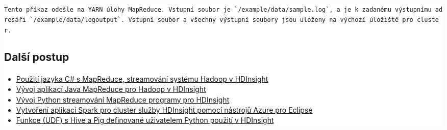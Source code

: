     Tento příkaz odešle na YARN úlohy MapReduce. Vstupní soubor je `/example/data/sample.log`, a je k zadanému výstupnímu adresáři `/example/data/logoutput`. Vstupní soubor a všechny výstupní soubory jsou uloženy na výchozí úložiště pro cluster.

## <a name="next-steps"></a>Další postup

* [Použití jazyka C# s MapReduce, streamování systému Hadoop v HDInsight](apache-hadoop-dotnet-csharp-mapreduce-streaming.md)
* [Vývoj aplikací Java MapReduce pro Hadoop v HDInsight](apache-hadoop-develop-deploy-java-mapreduce-linux.md)
* [Vývoj Python streamování MapReduce programy pro HDInsight](apache-hadoop-streaming-python.md)
* [Vytvoření aplikací Spark pro cluster služby HDInsight pomocí nástrojů Azure pro Eclipse](../spark/apache-spark-eclipse-tool-plugin.md)
* [Funkce (UDF) s Hive a Pig definované uživatelem Python použití v HDInsight](python-udf-hdinsight.md)
